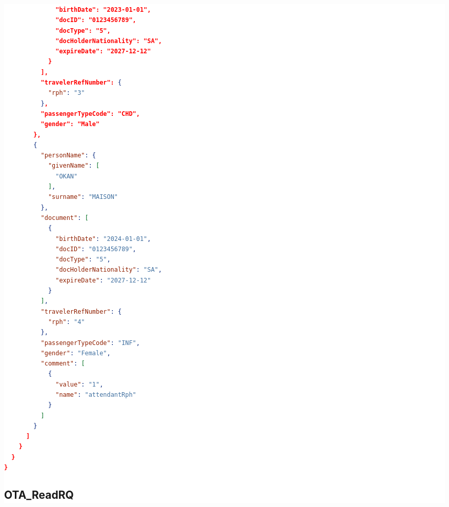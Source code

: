 ```json
              "birthDate": "2023-01-01",
              "docID": "0123456789",
              "docType": "5",
              "docHolderNationality": "SA",
              "expireDate": "2027-12-12"
            }
          ],
          "travelerRefNumber": {
            "rph": "3"
          },
          "passengerTypeCode": "CHD",
          "gender": "Male"
        },
        {
          "personName": {
            "givenName": [
              "OKAN"
            ],
            "surname": "MAISON"
          },
          "document": [
            {
              "birthDate": "2024-01-01",
              "docID": "0123456789",
              "docType": "5",
              "docHolderNationality": "SA",
              "expireDate": "2027-12-12"
            }
          ],
          "travelerRefNumber": {
            "rph": "4"
          },
          "passengerTypeCode": "INF",
          "gender": "Female",
          "comment": [
            {
              "value": "1",
              "name": "attendantRph"
            }
          ]
        }
      ]
    }
  }
}
```

<a id="ota_readrq"></a>
## OTA_ReadRQ
